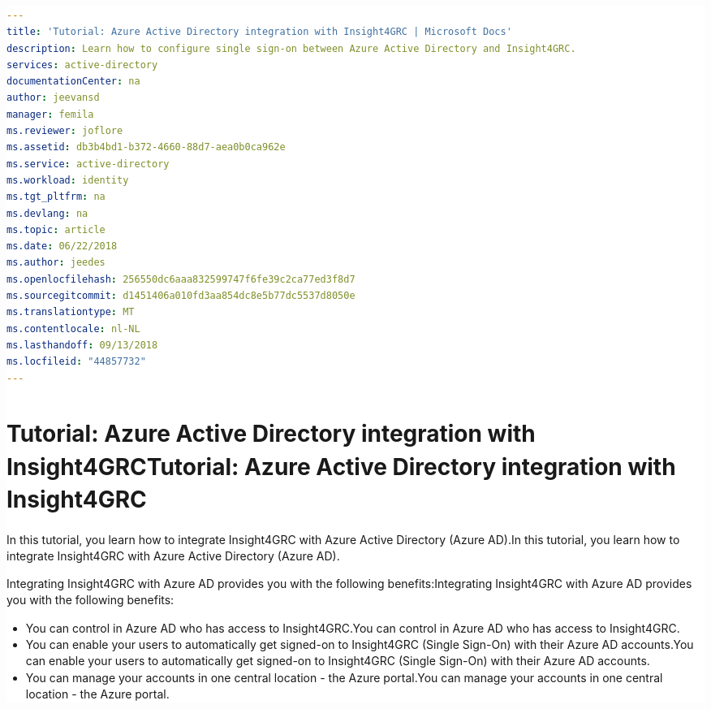```yaml
---
title: 'Tutorial: Azure Active Directory integration with Insight4GRC | Microsoft Docs'
description: Learn how to configure single sign-on between Azure Active Directory and Insight4GRC.
services: active-directory
documentationCenter: na
author: jeevansd
manager: femila
ms.reviewer: joflore
ms.assetid: db3b4bd1-b372-4660-88d7-aea0b0ca962e
ms.service: active-directory
ms.workload: identity
ms.tgt_pltfrm: na
ms.devlang: na
ms.topic: article
ms.date: 06/22/2018
ms.author: jeedes
ms.openlocfilehash: 256550dc6aaa832599747f6fe39c2ca77ed3f8d7
ms.sourcegitcommit: d1451406a010fd3aa854dc8e5b77dc5537d8050e
ms.translationtype: MT
ms.contentlocale: nl-NL
ms.lasthandoff: 09/13/2018
ms.locfileid: "44857732"
---
```

# <a name="tutorial-azure-active-directory-integration-with-insight4grc"></a><span data-ttu-id="59fde-103">Tutorial: Azure Active Directory integration with Insight4GRC</span><span class="sxs-lookup"><span data-stu-id="59fde-103">Tutorial: Azure Active Directory integration with Insight4GRC</span></span>

<span data-ttu-id="59fde-104">In this tutorial, you learn how to integrate Insight4GRC with Azure Active Directory (Azure AD).</span><span class="sxs-lookup"><span data-stu-id="59fde-104">In this tutorial, you learn how to integrate Insight4GRC with Azure Active Directory (Azure AD).</span></span>

<span data-ttu-id="59fde-105">Integrating Insight4GRC with Azure AD provides you with the following benefits:</span><span class="sxs-lookup"><span data-stu-id="59fde-105">Integrating Insight4GRC with Azure AD provides you with the following benefits:</span></span>

- <span data-ttu-id="59fde-106">You can control in Azure AD who has access to Insight4GRC.</span><span class="sxs-lookup"><span data-stu-id="59fde-106">You can control in Azure AD who has access to Insight4GRC.</span></span>
- <span data-ttu-id="59fde-107">You can enable your users to automatically get signed-on to Insight4GRC (Single Sign-On) with their Azure AD accounts.</span><span class="sxs-lookup"><span data-stu-id="59fde-107">You can enable your users to automatically get signed-on to Insight4GRC (Single Sign-On) with their Azure AD accounts.</span></span>
- <span data-ttu-id="59fde-108">You can manage your accounts in one central location - the Azure portal.</span><span class="sxs-lookup"><span data-stu-id="59fde-108">You can manage your accounts in one central location - the Azure portal.</span></span>
